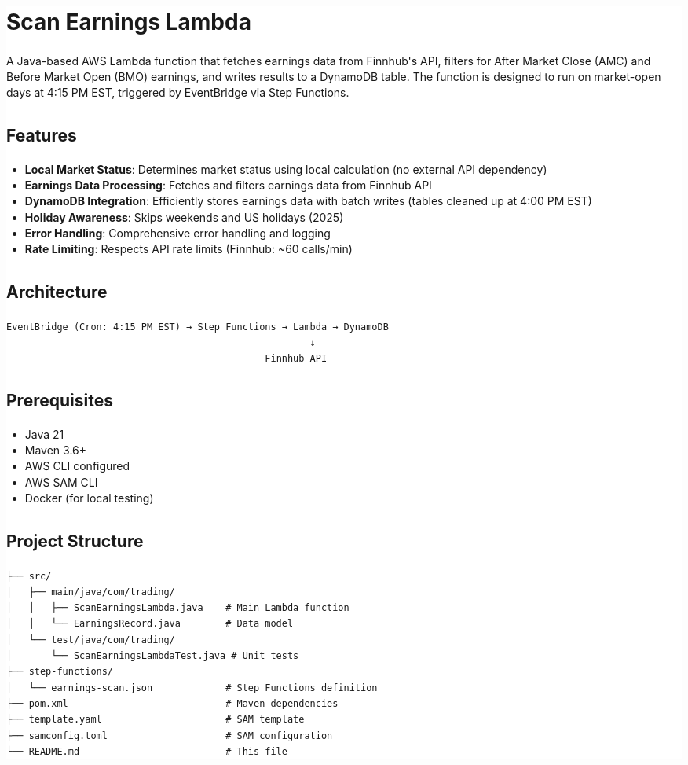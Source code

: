 # Scan Earnings Lambda

A Java-based AWS Lambda function that fetches earnings data from Finnhub's API, filters for After Market Close (AMC) and Before Market Open (BMO) earnings, and writes results to a DynamoDB table. The function is designed to run on market-open days at 4:15 PM EST, triggered by EventBridge via Step Functions.

## Features

- **Local Market Status**: Determines market status using local calculation (no external API dependency)
- **Earnings Data Processing**: Fetches and filters earnings data from Finnhub API
- **DynamoDB Integration**: Efficiently stores earnings data with batch writes (tables cleaned up at 4:00 PM EST)
- **Holiday Awareness**: Skips weekends and US holidays (2025)
- **Error Handling**: Comprehensive error handling and logging
- **Rate Limiting**: Respects API rate limits (Finnhub: ~60 calls/min)

## Architecture

```
EventBridge (Cron: 4:15 PM EST) → Step Functions → Lambda → DynamoDB
                                                      ↓
                                              Finnhub API
```

## Prerequisites

- Java 21
- Maven 3.6+
- AWS CLI configured
- AWS SAM CLI
- Docker (for local testing)

## Project Structure

```
├── src/
│   ├── main/java/com/trading/
│   │   ├── ScanEarningsLambda.java    # Main Lambda function
│   │   └── EarningsRecord.java        # Data model
│   └── test/java/com/trading/
│       └── ScanEarningsLambdaTest.java # Unit tests
├── step-functions/
│   └── earnings-scan.json             # Step Functions definition
├── pom.xml                            # Maven dependencies
├── template.yaml                      # SAM template
├── samconfig.toml                     # SAM configuration
└── README.md                          # This file
```
